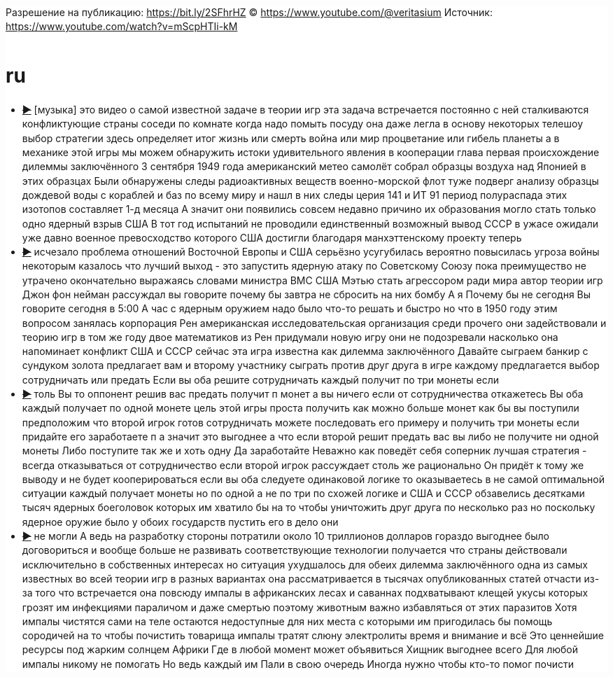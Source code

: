 Разрешение на публикацию: https://bit.ly/2SFhrHZ
© https://www.youtube.com/@veritasium
Источник:  https://www.youtube.com/watch?v=mScpHTIi-kM
# ru
 - ~~[▶](https://www.youtube.com/watch?v=o-lFK7nZIKE&t=0)~~  [музыка] это видео о самой известной задаче в теории игр эта задача встречается постоянно с ней сталкиваются конфликтующие страны соседи по комнате когда надо помыть посуду она даже легла в основу некоторых телешоу выбор стратегии здесь определяет итог жизнь или смерть война или мир процветание или гибель планеты а в механике этой игры мы можем обнаружить истоки удивительного явления в кооперации глава первая происхождение дилеммы заключённого 3 сентября 1949 года американский метео самолёт собрал образцы воздуха над Японией в этих образцах Были обнаружены следы радиоактивных веществ военно-морской флот туже подверг анализу образцы дождевой воды с кораблей и баз по всему миру и нашл в них следы церия 141 и ИТ 91 период полураспада этих изотопов составляет 1-д месяца А значит они появились совсем недавно причино их образования могло стать только одно ядерный взрыв США В тот год испытаний не проводили единственный возможный вывод СССР в ужасе ожидали уже давно военное превосходство которого США достигли благодаря манхэттенскому проекту теперь 
 - ~~[▶](https://www.youtube.com/watch?v=o-lFK7nZIKE&t=96)~~  исчезало проблема отношений Восточной Европы и США серьёзно усугубилась вероятно повысилась угроза войны некоторым казалось что лучший выход - это запустить ядерную атаку по Советскому Союзу пока преимущество не утрачено окончательно выражаясь словами министра ВМС США Мэтью стать агрессором ради мира автор теории игр Джон фон нейман рассуждал вы говорите почему бы завтра не сбросить на них бомбу А я Почему бы не сегодня Вы говорите сегодня в 5:00 А час с ядерным оружием надо было что-то решать и быстро но что в 1950 году этим вопросом занялась корпорация Рен американская исследовательская организация среди прочего они задействовали и теорию игр в том же году двое математиков из Рен придумали новую игру они не подозревали насколько она напоминает конфликт США и СССР сейчас эта игра известна как дилемма заключённого Давайте сыграем банкир с сундуком золота предлагает вам и второму участнику сыграть против друг друга в игре каждому предлагается выбор сотрудничать или предать Если вы оба решите сотрудничать каждый получит по три монеты если 
 - ~~[▶](https://www.youtube.com/watch?v=o-lFK7nZIKE&t=181)~~  толь Вы то оппонент решив вас предать получит п монет а вы ничего если от сотрудничества откажетесь Вы оба каждый получает по одной монете цель этой игры проста получить как можно больше монет как бы вы поступили предположим что второй игрок готов сотрудничать можете последовать его примеру и получить три монеты если придайте его заработаете п а значит это выгоднее а что если второй решит предать вас вы либо не получите ни одной монеты Либо поступите так же и хоть одну Да заработайте Неважно как поведёт себя соперник лучшая стратегия - всегда отказываться от сотрудничество если второй игрок рассуждает столь же рационально Он придёт к тому же выводу и не будет кооперироваться если вы оба следуете одинаковой логике то оказываетесь в не самой оптимальной ситуации каждый получает монеты но по одной а не по три по схожей логике и США и СССР обзавелись десятками тысяч ядерных боеголовок которых им хватило бы на то чтобы уничтожить друг друга по несколько раз но поскольку ядерное оружие было у обоих государств пустить его в дело они 
 - ~~[▶](https://www.youtube.com/watch?v=o-lFK7nZIKE&t=260)~~  не могли А ведь на разработку стороны потратили около 10 триллионов долларов гораздо выгоднее было договориться и вообще больше не развивать соответствующие технологии получается что страны действовали исключительно в собственных интересах но ситуация ухудшалось для обеих дилемма заключённого одна из самых известных во всей теории игр в разных вариантах она рассматривается в тысячах опубликованных статей отчасти из-за того что встречается она повсюду импалы в африканских лесах и саваннах подхватывают клещей укусы которых грозят им инфекциями параличом и даже смертью поэтому животным важно избавляться от этих паразитов Хотя импалы чистятся сами на теле остаются недоступные для них места с которыми им пригодилась бы помощь сородичей на то чтобы почистить товарища импалы тратят слюну электролиты время и внимание и всё Это ценнейшие ресурсы под жарким солнцем Африки Где в любой момент может объявиться Хищник выгоднее всего Для любой импалы никому не помогать Но ведь каждый им Пали в свою очередь Иногда нужно чтобы кто-то помог почисти 